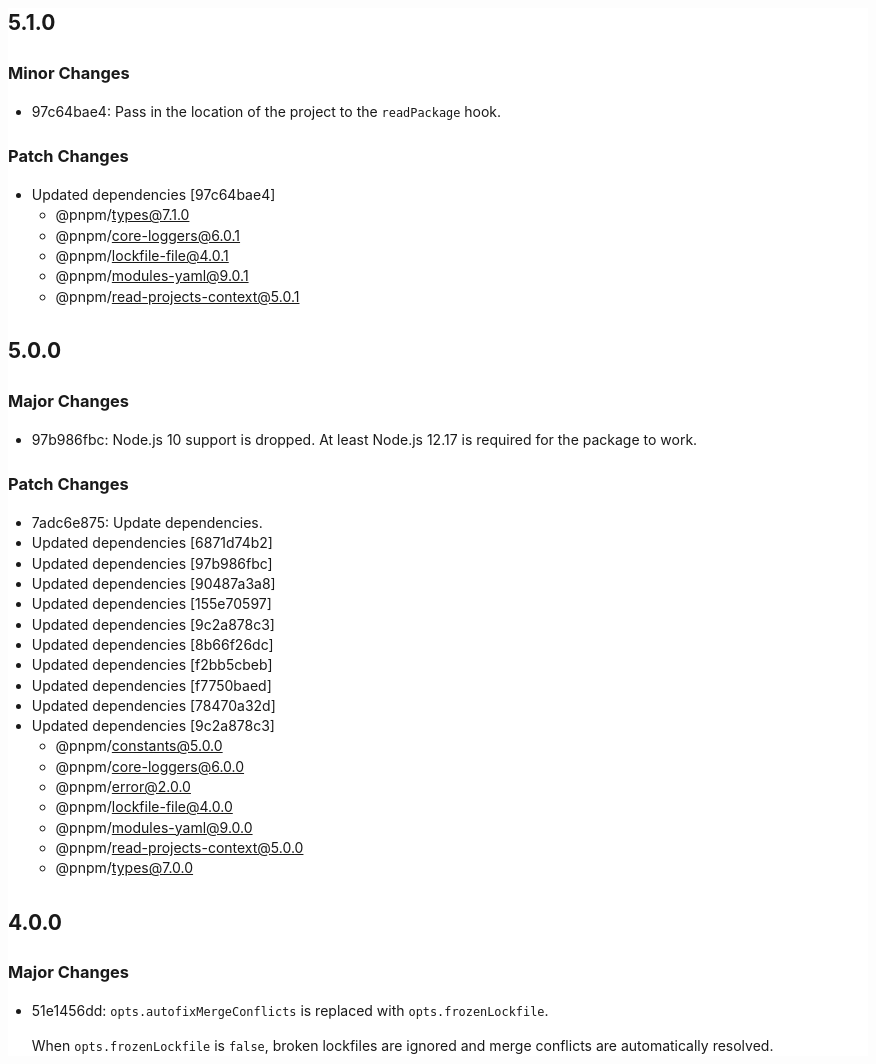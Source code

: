 ## 5.1.0

### Minor Changes

- 97c64bae4: Pass in the location of the project to the `readPackage` hook.

### Patch Changes

- Updated dependencies [97c64bae4]
  - @pnpm/types@7.1.0
  - @pnpm/core-loggers@6.0.1
  - @pnpm/lockfile-file@4.0.1
  - @pnpm/modules-yaml@9.0.1
  - @pnpm/read-projects-context@5.0.1

## 5.0.0

### Major Changes

- 97b986fbc: Node.js 10 support is dropped. At least Node.js 12.17 is required for the package to work.

### Patch Changes

- 7adc6e875: Update dependencies.
- Updated dependencies [6871d74b2]
- Updated dependencies [97b986fbc]
- Updated dependencies [90487a3a8]
- Updated dependencies [155e70597]
- Updated dependencies [9c2a878c3]
- Updated dependencies [8b66f26dc]
- Updated dependencies [f2bb5cbeb]
- Updated dependencies [f7750baed]
- Updated dependencies [78470a32d]
- Updated dependencies [9c2a878c3]
  - @pnpm/constants@5.0.0
  - @pnpm/core-loggers@6.0.0
  - @pnpm/error@2.0.0
  - @pnpm/lockfile-file@4.0.0
  - @pnpm/modules-yaml@9.0.0
  - @pnpm/read-projects-context@5.0.0
  - @pnpm/types@7.0.0

## 4.0.0

### Major Changes

- 51e1456dd: `opts.autofixMergeConflicts` is replaced with `opts.frozenLockfile`.

  When `opts.frozenLockfile` is `false`, broken lockfiles are ignored and merge conflicts are automatically resolved.
